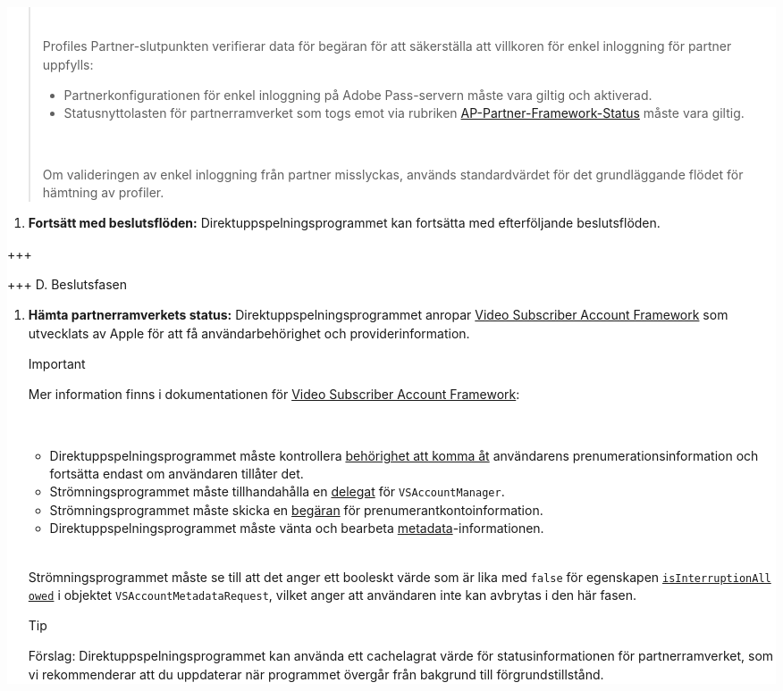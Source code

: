    >
   > <br/>
   >
   > Profiles Partner-slutpunkten verifierar data för begäran för att säkerställa att villkoren för enkel inloggning för partner uppfylls:
   >
   >  * Partnerkonfigurationen för enkel inloggning på Adobe Pass-servern måste vara giltig och aktiverad.
   >  * Statusnyttolasten för partnerramverket som togs emot via rubriken [AP-Partner-Framework-Status](/help/authentication/rest-api-v2/appendix/headers/rest-api-v2-appendix-headers-ap-partner-framework-status.md) måste vara giltig.
   >
   > <br/>
   >
   > Om valideringen av enkel inloggning från partner misslyckas, används standardvärdet för det grundläggande flödet för hämtning av profiler.

1. **Fortsätt med beslutsflöden:** Direktuppspelningsprogrammet kan fortsätta med efterföljande beslutsflöden.

+++

+++ D. Beslutsfasen

1. **Hämta partnerramverkets status:** Direktuppspelningsprogrammet anropar [Video Subscriber Account Framework](https://developer.apple.com/documentation/videosubscriberaccount) som utvecklats av Apple för att få användarbehörighet och providerinformation.

   >[!IMPORTANT]
   >
   > Mer information finns i dokumentationen för [Video Subscriber Account Framework](https://developer.apple.com/documentation/videosubscriberaccount):
   >
   > <br/>
   >
   > * Direktuppspelningsprogrammet måste kontrollera [behörighet att komma åt](https://developer.apple.com/documentation/videosubscriberaccount/vsaccountmanager/1949763-checkaccessstatus) användarens prenumerationsinformation och fortsätta endast om användaren tillåter det.
   > * Strömningsprogrammet måste tillhandahålla en [delegat](https://developer.apple.com/documentation/videosubscriberaccount/vsaccountmanagerdelegate) för `VSAccountManager`.
   > * Strömningsprogrammet måste skicka en [begäran](https://developer.apple.com/documentation/videosubscriberaccount/vsaccountmetadatarequest) för prenumerantkontoinformation.
   > * Direktuppspelningsprogrammet måste vänta och bearbeta [metadata](https://developer.apple.com/documentation/videosubscriberaccount/vsaccountmetadata)-informationen.
   >
   > <br/>
   >
   > Strömningsprogrammet måste se till att det anger ett booleskt värde som är lika med `false` för egenskapen [`isInterruptionAllowed`](https://developer.apple.com/documentation/videosubscriberaccount/vsaccountmetadatarequest/1771708-isinterruptionallowed) i objektet `VSAccountMetadataRequest`, vilket anger att användaren inte kan avbrytas i den här fasen.

   >[!TIP]
   > 
   > Förslag: Direktuppspelningsprogrammet kan använda ett cachelagrat värde för statusinformationen för partnerramverket, som vi rekommenderar att du uppdaterar när programmet övergår från bakgrund till förgrundstillstånd.

